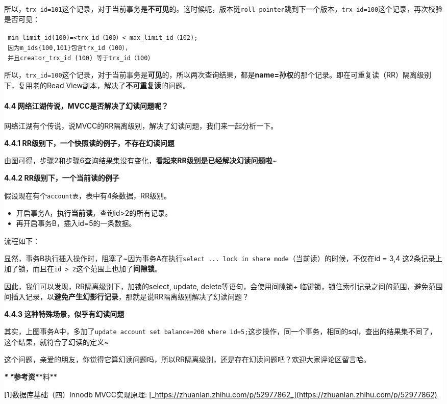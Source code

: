 所以，`trx_id=101`这个记录，对于当前事务是**不可见**的。这时候呢，版本链`roll_pointer`跳到下一个版本，`trx_id=100`这个记录，再次校验是否可见：

```text
 min_limit_id(100)=<trx_id（100）< max_limit_id（102);
 因为m_ids{100,101}包含trx_id（100），
 并且creator_trx_id (100) 等于trx_id（100）
```

所以，`trx_id=100`这个记录，对于当前事务是**可见**的，所以两次查询结果，都是**name=孙权**的那个记录。即在可重复读（RR）隔离级别下，复用老的Read View副本，解决了**不可重复读**的问题。

#### 4.4 网络江湖传说，MVCC是否解决了幻读问题呢？

网络江湖有个传说，说MVCC的RR隔离级别，解决了幻读问题，我们来一起分析一下。

**4.4.1 RR级别下，一个快照读的例子，不存在幻读问题**

由图可得，步骤2和步骤6查询结果集没有变化，**看起来RR级别是已经解决幻读问题啦**~

**4.4.2 RR级别下，一个当前读的例子**

假设现在有个`account表`，表中有4条数据，RR级别。

* 开启事务A，执行**当前读**，查询id&gt;2的所有记录。
* 再开启事务B，插入id=5的一条数据。

流程如下：

显然，事务B执行插入操作时，阻塞了~因为事务A在执行`select ... lock in share mode`（当前读）的时候，不仅在id = 3,4 这2条记录上加了锁，而且在`id > 2`这个范围上也加了**间隙锁**。

因此，我们可以发现，RR隔离级别下，加锁的select, update, delete等语句，会使用间隙锁+ 临键锁，锁住索引记录之间的范围，避免范围间插入记录，以**避免产生幻影行记录**，那就是说RR隔离级别解决了幻读问题？

**4.4.3 这种特殊场景，似乎有幻读问题**

其实，上图事务A中，多加了`update account set balance=200 where id=5;`这步操作，同一个事务，相同的sql，查出的结果集不同了，这个结果，就符合了幻读的定义~

这个问题，亲爱的朋友，你觉得它算幻读问题吗，所以RR隔离级别，还是存在幻读问题吧？欢迎大家评论区留言哈。

_**\* \***_**参考资\***\*料\*\*

\[1\]数据库基础（四）Innodb MVCC实现原理: [_https://zhuanlan.zhihu.com/p/52977862_](https://zhuanlan.zhihu.com/p/52977862)

